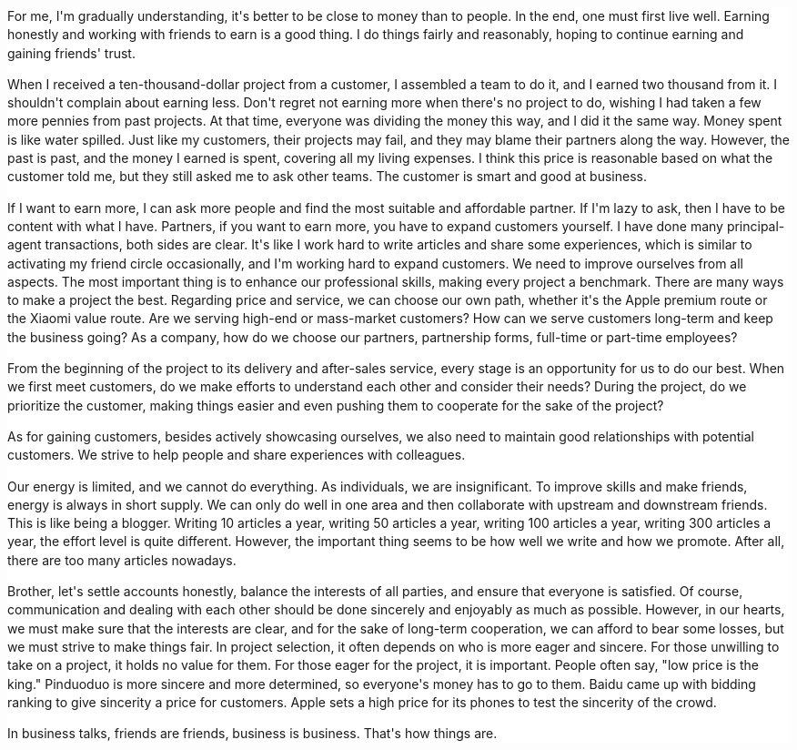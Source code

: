 For me, I'm gradually understanding, it's better to be close to money than to people. In the end, one must first live well. Earning honestly and working with friends to earn is a good thing. I do things fairly and reasonably, hoping to continue earning and gaining friends' trust.

When I received a ten-thousand-dollar project from a customer, I assembled a team to do it, and I earned two thousand from it. I shouldn't complain about earning less. Don't regret not earning more when there's no project to do, wishing I had taken a few more pennies from past projects. At that time, everyone was dividing the money this way, and I did it the same way. Money spent is like water spilled. Just like my customers, their projects may fail, and they may blame their partners along the way. However, the past is past, and the money I earned is spent, covering all my living expenses. I think this price is reasonable based on what the customer told me, but they still asked me to ask other teams. The customer is smart and good at business.

If I want to earn more, I can ask more people and find the most suitable and affordable partner. If I'm lazy to ask, then I have to be content with what I have. Partners, if you want to earn more, you have to expand customers yourself. I have done many principal-agent transactions, both sides are clear. It's like I work hard to write articles and share some experiences, which is similar to activating my friend circle occasionally, and I'm working hard to expand customers. We need to improve ourselves from all aspects. The most important thing is to enhance our professional skills, making every project a benchmark. There are many ways to make a project the best. Regarding price and service, we can choose our own path, whether it's the Apple premium route or the Xiaomi value route. Are we serving high-end or mass-market customers? How can we serve customers long-term and keep the business going? As a company, how do we choose our partners, partnership forms, full-time or part-time employees?

From the beginning of the project to its delivery and after-sales service, every stage is an opportunity for us to do our best. When we first meet customers, do we make efforts to understand each other and consider their needs? During the project, do we prioritize the customer, making things easier and even pushing them to cooperate for the sake of the project?

As for gaining customers, besides actively showcasing ourselves, we also need to maintain good relationships with potential customers. We strive to help people and share experiences with colleagues.

Our energy is limited, and we cannot do everything. As individuals, we are insignificant. To improve skills and make friends, energy is always in short supply. We can only do well in one area and then collaborate with upstream and downstream friends. This is like being a blogger. Writing 10 articles a year, writing 50 articles a year, writing 100 articles a year, writing 300 articles a year, the effort level is quite different. However, the important thing seems to be how well we write and how we promote. After all, there are too many articles nowadays.

Brother, let's settle accounts honestly, balance the interests of all parties, and ensure that everyone is satisfied. Of course, communication and dealing with each other should be done sincerely and enjoyably as much as possible. However, in our hearts, we must make sure that the interests are clear, and for the sake of long-term cooperation, we can afford to bear some losses, but we must strive to make things fair. In project selection, it often depends on who is more eager and sincere. For those unwilling to take on a project, it holds no value for them. For those eager for the project, it is important. People often say, "low price is the king." Pinduoduo is more sincere and more determined, so everyone's money has to go to them. Baidu came up with bidding ranking to give sincerity a price for customers. Apple sets a high price for its phones to test the sincerity of the crowd.

In business talks, friends are friends, business is business. That's how things are.
